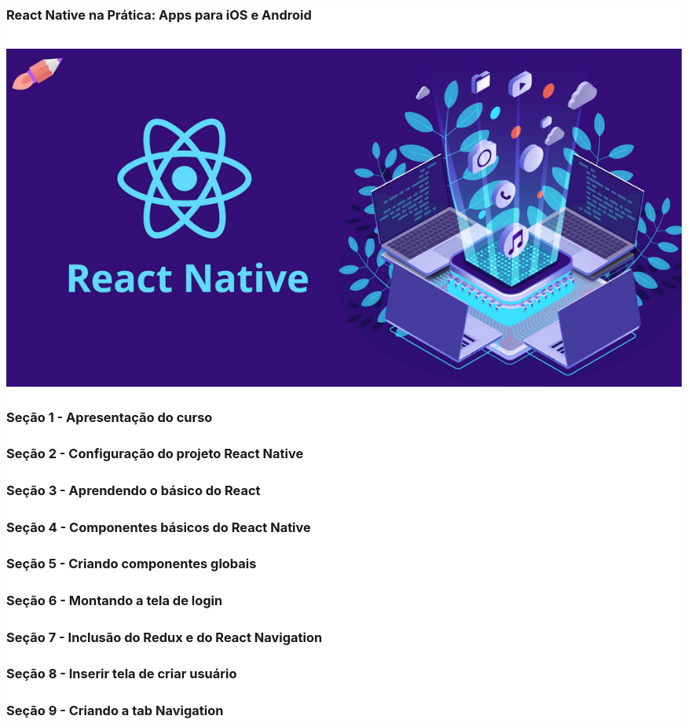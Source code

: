 ##
### React Native na Prática: Apps para iOS e Android
##


<p align="center">
  <img alt="...." src="./assets/ReactNativeFeaturedImage.png" width="100%">
</p>


### Seção 1 - Apresentação do curso

### Seção 2 - Configuração do projeto React Native

### Seção 3 - Aprendendo o básico do React

### Seção 4 - Componentes básicos do React Native

### Seção 5 - Criando componentes globais

### Seção 6 - Montando a tela de login

### Seção 7 - Inclusão do Redux e do React Navigation

### Seção 8 - Inserir tela de criar usuário

### Seção 9 - Criando a tab Navigation
